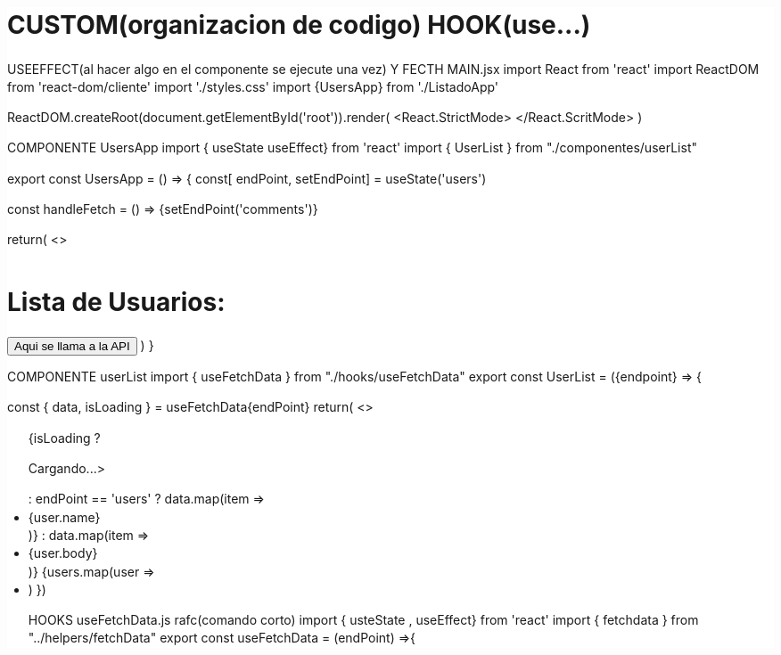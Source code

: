 # CUSTOM(organizacion de codigo) HOOK(use...)
USEEFFECT(al hacer algo en el componente se ejecute una vez) Y FECTH
MAIN.jsx
import React from 'react'
import ReactDOM from 'react-dom/cliente'
import './styles.css'
import {UsersApp} from './ListadoApp'

ReactDOM.createRoot(document.getElementById('root')).render(
<React.StrictMode>
<ListadoApp/>
</React.ScritMode>
)

COMPONENTE UsersApp
import { useState useEffect} from 'react'
import { UserList } from "./componentes/userList"

export const UsersApp = () => {
const[ endPoint, setEndPoint] = useState('users')

const handleFetch = () => {setEndPoint('comments')}

return(
<>
<h1>Lista de Usuarios: </h1>
<ul>
  <UserList endPoint = {endPoint}></UserList>
</ul>
<button onClick=[handleFetch]>Aqui se llama a la API</button>
</>
)
}

COMPONENTE userList
import { useFetchData } from "./hooks/useFetchData"
export const UserList = ({endpoint} => {

const { data, isLoading } = useFetchData{endPoint}
return(
<>
<ul>
{isLoading ? <p>Cargando...></p> : endPoint == 'users' ? data.map(item => <li key={user.id}>{user.name}</li>)} : data.map(item => <li key={user.id}>{user.body}</li>)}
{users.map(user => <li ></li)}
</ul>
</>
)
})

HOOKS useFetchData.js
rafc(comando corto)
import { usteState , useEffect} from 'react'
import { fetchdata } from "../helpers/fetchData"
export const useFetchData = (endPoint) =>{


[name]: value